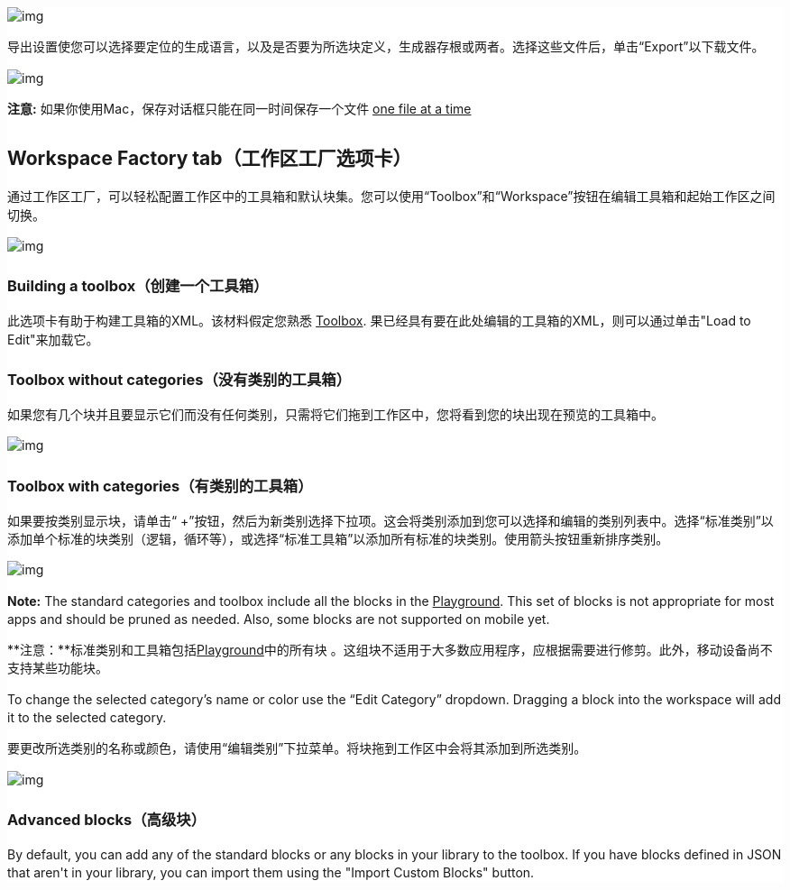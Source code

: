 ![img](https://developers.google.cn/blockly/images/block_exporter_select.png)

导出设置使您可以选择要定位的生成语言，以及是否要为所选块定义，生成器存根或两者。选择这些文件后，单击“Export”以下载文件。

![img](https://developers.google.cn/blockly/images/block_exporter_tab.png)

**注意:** 如果你使用Mac，保存对话框只能在同一时间保存一个文件 [one file at a time](https://github.com/google/blockly/issues/647)

## Workspace Factory tab（工作区工厂选项卡）

通过工作区工厂，可以轻松配置工作区中的工具箱和默认块集。您可以使用“Toolbox”和“Workspace”按钮在编辑工具箱和起始工作区之间切换。

![img](https://developers.google.cn/blockly/images/ws_fac_tb_ws_buttons.png)

### Building a toolbox（创建一个工具箱）

此选项卡有助于构建工具箱的XML。该材料假定您熟悉 [Toolbox](https://developers.google.cn/blockly/guides/configure/web/toolbox). 果已经具有要在此处编辑的工具箱的XML，则可以通过单击"Load to Edit"来加载它。



### Toolbox without categories（没有类别的工具箱）

如果您有几个块并且要显示它们而没有任何类别，只需将它们拖到工作区中，您将看到您的块出现在预览的工具箱中。

![img](https://developers.google.cn/blockly/images/workspace_fac_no_cat.png)

### Toolbox with categories（有类别的工具箱）

如果要按类别显示块，请单击“ +”按钮，然后为新类别选择下拉项。这会将类别添加到您可以选择和编辑的类别列表中。选择“标准类别”以添加单个标准的块类别（逻辑，循环等），或选择“标准工具箱”以添加所有标准的块类别。使用箭头按钮重新排序类别。

![img](https://developers.google.cn/blockly/images/category_menu.png)

**Note:** The standard categories and toolbox include all the blocks in the [Playground](https://blockly-demo.appspot.com/static/tests/playground.html). This set of blocks is not appropriate for most apps and should be pruned as needed. Also, some blocks are not supported on mobile yet.

**注意：**标准类别和工具箱包括[Playground](https://blockly-demo.appspot.com/static/tests/playground.html)中的所有块 。这组块不适用于大多数应用程序，应根据需要进行修剪。此外，移动设备尚不支持某些功能块。

To change the selected category’s name or color use the “Edit Category” dropdown. Dragging a block into the workspace will add it to the selected category.

要更改所选类别的名称或颜色，请使用“编辑类别”下拉菜单。将块拖到工作区中会将其添加到所选类别。

![img](https://developers.google.cn/blockly/images/edit_category.png)

### Advanced blocks（高级块）

By default, you can add any of the standard blocks or any blocks in your library to the toolbox. If you have blocks defined in JSON that aren't in your library, you can import them using the "Import Custom Blocks" button.
